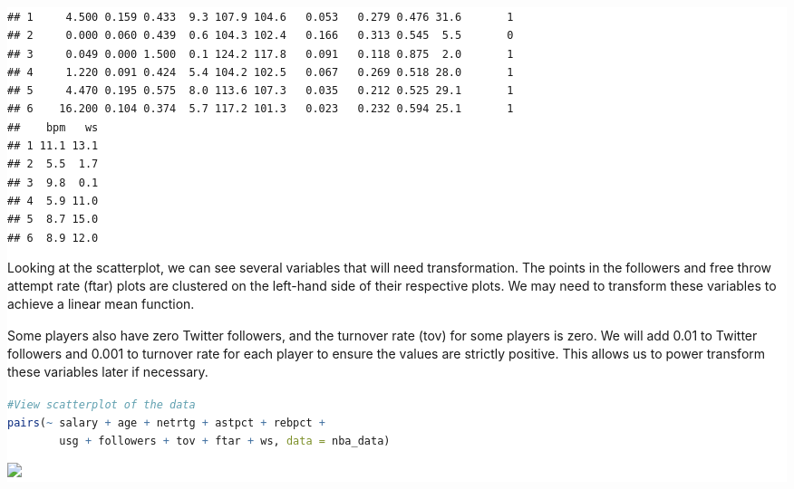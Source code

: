     ## 1     4.500 0.159 0.433  9.3 107.9 104.6   0.053   0.279 0.476 31.6       1
    ## 2     0.000 0.060 0.439  0.6 104.3 102.4   0.166   0.313 0.545  5.5       0
    ## 3     0.049 0.000 1.500  0.1 124.2 117.8   0.091   0.118 0.875  2.0       1
    ## 4     1.220 0.091 0.424  5.4 104.2 102.5   0.067   0.269 0.518 28.0       1
    ## 5     4.470 0.195 0.575  8.0 113.6 107.3   0.035   0.212 0.525 29.1       1
    ## 6    16.200 0.104 0.374  5.7 117.2 101.3   0.023   0.232 0.594 25.1       1
    ##    bpm   ws
    ## 1 11.1 13.1
    ## 2  5.5  1.7
    ## 3  9.8  0.1
    ## 4  5.9 11.0
    ## 5  8.7 15.0
    ## 6  8.9 12.0

Looking at the scatterplot, we can see several variables that will need
transformation. The points in the followers and free throw attempt rate
(ftar) plots are clustered on the left-hand side of their respective
plots. We may need to transform these variables to achieve a linear mean
function.

Some players also have zero Twitter followers, and the turnover rate
(tov) for some players is zero. We will add 0.01 to Twitter followers
and 0.001 to turnover rate for each player to ensure the values are
strictly positive. This allows us to power transform these variables
later if necessary.

``` r
#View scatterplot of the data
pairs(~ salary + age + netrtg + astpct + rebpct +
        usg + followers + tov + ftar + ws, data = nba_data)
```

![](NBA-Salary-Analysis_Rmd_files/figure-gfm/unnamed-chunk-2-1.png)
